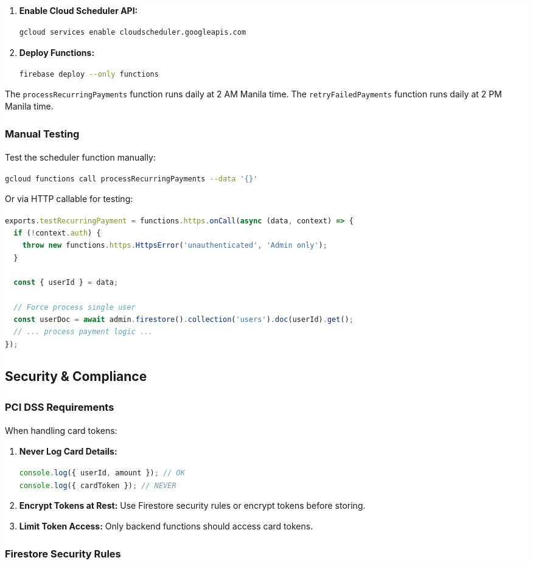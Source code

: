 1. **Enable Cloud Scheduler API:**
   ```bash
   gcloud services enable cloudscheduler.googleapis.com
   ```

2. **Deploy Functions:**
   ```bash
   firebase deploy --only functions
   ```

The `processRecurringPayments` function runs daily at 2 AM Manila time.
The `retryFailedPayments` function runs daily at 2 PM Manila time.

### Manual Testing

Test the scheduler function manually:

```bash
gcloud functions call processRecurringPayments --data '{}'
```

Or via HTTP callable for testing:

```javascript
exports.testRecurringPayment = functions.https.onCall(async (data, context) => {
  if (!context.auth) {
    throw new functions.https.HttpsError('unauthenticated', 'Admin only');
  }

  const { userId } = data;

  // Force process single user
  const userDoc = await admin.firestore().collection('users').doc(userId).get();
  // ... process payment logic ...
});
```

## Security & Compliance

### PCI DSS Requirements

When handling card tokens:

1. **Never Log Card Details:**
   ```javascript
   console.log({ userId, amount }); // OK
   console.log({ cardToken }); // NEVER
   ```

2. **Encrypt Tokens at Rest:**
   Use Firestore security rules or encrypt tokens before storing.

3. **Limit Token Access:**
   Only backend functions should access card tokens.

### Firestore Security Rules
